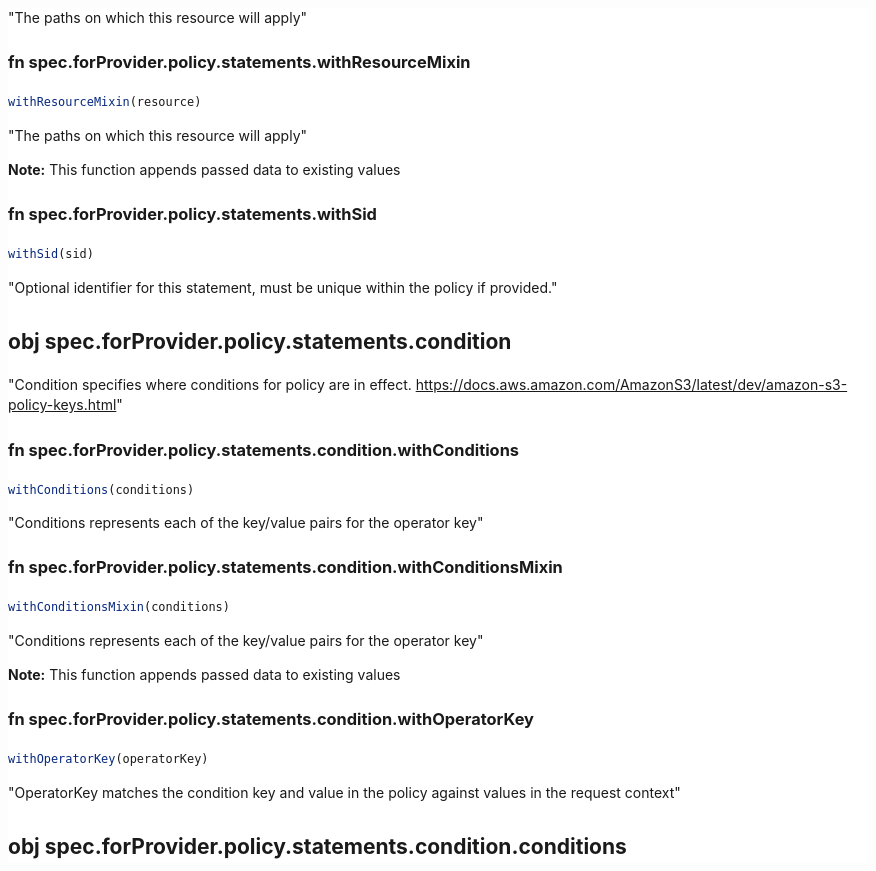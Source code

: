 "The paths on which this resource will apply"

### fn spec.forProvider.policy.statements.withResourceMixin

```ts
withResourceMixin(resource)
```

"The paths on which this resource will apply"

**Note:** This function appends passed data to existing values

### fn spec.forProvider.policy.statements.withSid

```ts
withSid(sid)
```

"Optional identifier for this statement, must be unique within the policy if provided."

## obj spec.forProvider.policy.statements.condition

"Condition specifies where conditions for policy are in effect. https://docs.aws.amazon.com/AmazonS3/latest/dev/amazon-s3-policy-keys.html"

### fn spec.forProvider.policy.statements.condition.withConditions

```ts
withConditions(conditions)
```

"Conditions represents each of the key/value pairs for the operator key"

### fn spec.forProvider.policy.statements.condition.withConditionsMixin

```ts
withConditionsMixin(conditions)
```

"Conditions represents each of the key/value pairs for the operator key"

**Note:** This function appends passed data to existing values

### fn spec.forProvider.policy.statements.condition.withOperatorKey

```ts
withOperatorKey(operatorKey)
```

"OperatorKey matches the condition key and value in the policy against values in the request context"

## obj spec.forProvider.policy.statements.condition.conditions
